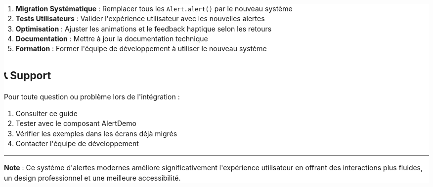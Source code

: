 1. **Migration Systématique** : Remplacer tous les `Alert.alert()` par le nouveau système
2. **Tests Utilisateurs** : Valider l'expérience utilisateur avec les nouvelles alertes
3. **Optimisation** : Ajuster les animations et le feedback haptique selon les retours
4. **Documentation** : Mettre à jour la documentation technique
5. **Formation** : Former l'équipe de développement à utiliser le nouveau système

## 📞 Support

Pour toute question ou problème lors de l'intégration :
1. Consulter ce guide
2. Tester avec le composant AlertDemo
3. Vérifier les exemples dans les écrans déjà migrés
4. Contacter l'équipe de développement

---

**Note** : Ce système d'alertes modernes améliore significativement l'expérience utilisateur en offrant des interactions plus fluides, un design professionnel et une meilleure accessibilité. 